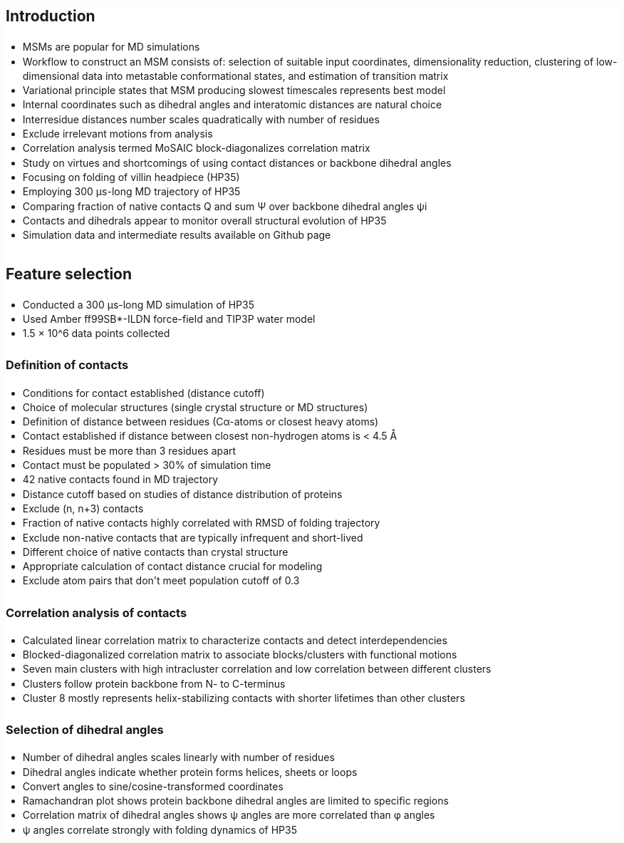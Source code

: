 ## Introduction
- MSMs are popular for MD simulations
- Workflow to construct an MSM consists of: selection of suitable input coordinates, dimensionality reduction, clustering of low-dimensional data into metastable conformational states, and estimation of transition matrix
- Variational principle states that MSM producing slowest timescales represents best model
- Internal coordinates such as dihedral angles and interatomic distances are natural choice
- Interresidue distances number scales quadratically with number of residues
- Exclude irrelevant motions from analysis
- Correlation analysis termed MoSAIC block-diagonalizes correlation matrix
- Study on virtues and shortcomings of using contact distances or backbone dihedral angles
- Focusing on folding of villin headpiece (HP35)
- Employing 300 µs-long MD trajectory of HP35
- Comparing fraction of native contacts Q and sum Ψ over backbone dihedral angles ψi
- Contacts and dihedrals appear to monitor overall structural evolution of HP35
- Simulation data and intermediate results available on Github page

## Feature selection
- Conducted a 300 µs-long MD simulation of HP35
- Used Amber ff99SB*-ILDN force-field and TIP3P water model
- 1.5 × 10^6 data points collected

### Definition of contacts
- Conditions for contact established (distance cutoff)
- Choice of molecular structures (single crystal structure or MD structures)
- Definition of distance between residues (Cα-atoms or closest heavy atoms)
- Contact established if distance between closest non-hydrogen atoms is < 4.5 Å
- Residues must be more than 3 residues apart
- Contact must be populated > 30% of simulation time
- 42 native contacts found in MD trajectory
- Distance cutoff based on studies of distance distribution of proteins
- Exclude (n, n+3) contacts
- Fraction of native contacts highly correlated with RMSD of folding trajectory
- Exclude non-native contacts that are typically infrequent and short-lived
- Different choice of native contacts than crystal structure
- Appropriate calculation of contact distance crucial for modeling
- Exclude atom pairs that don't meet population cutoff of 0.3

### Correlation analysis of contacts
- Calculated linear correlation matrix to characterize contacts and detect interdependencies
- Blocked-diagonalized correlation matrix to associate blocks/clusters with functional motions
- Seven main clusters with high intracluster correlation and low correlation between different clusters
- Clusters follow protein backbone from N- to C-terminus
- Cluster 8 mostly represents helix-stabilizing contacts with shorter lifetimes than other clusters

### Selection of dihedral angles
- Number of dihedral angles scales linearly with number of residues
- Dihedral angles indicate whether protein forms helices, sheets or loops
- Convert angles to sine/cosine-transformed coordinates
- Ramachandran plot shows protein backbone dihedral angles are limited to specific regions
- Correlation matrix of dihedral angles shows ψ angles are more correlated than φ angles
- ψ angles correlate strongly with folding dynamics of HP35
